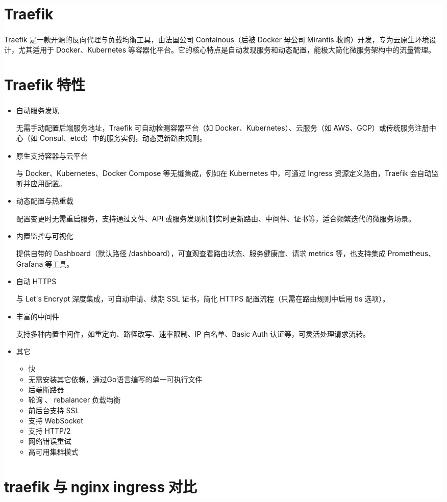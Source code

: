 
# Traefik  

 Traefik 是一款开源的反向代理与负载均衡工具，由法国公司 Containous（后被 Docker 母公司 Mirantis 收购）开发，专为云原生环境设计，尤其适用于 Docker、Kubernetes 等容器化平台。它的核心特点是自动发现服务和动态配置，能极大简化微服务架构中的流量管理。



# Traefik  特性

- 自动服务发现
  
  无需手动配置后端服务地址，Traefik 可自动检测容器平台（如 Docker、Kubernetes）、云服务（如 AWS、GCP）或传统服务注册中心（如 Consul、etcd）中的服务实例，动态更新路由规则。

- 原生支持容器与云平台
  
  与 Docker、Kubernetes、Docker Compose 等无缝集成，例如在 Kubernetes 中，可通过 Ingress 资源定义路由，Traefik 会自动监听并应用配置。

- 动态配置与热重载
  
  配置变更时无需重启服务，支持通过文件、API 或服务发现机制实时更新路由、中间件、证书等，适合频繁迭代的微服务场景。

- 内置监控与可视化
  
  提供自带的 Dashboard（默认路径 /dashboard），可直观查看路由状态、服务健康度、请求 metrics 等，也支持集成 Prometheus、Grafana 等工具。
- 自动 HTTPS
  
  与 Let's Encrypt 深度集成，可自动申请、续期 SSL 证书，简化 HTTPS 配置流程（只需在路由规则中启用 tls 选项）。

- 丰富的中间件
  
  支持多种内置中间件，如重定向、路径改写、速率限制、IP 白名单、Basic Auth 认证等，可灵活处理请求流转。

- 其它
  - 快
  - 无需安装其它依赖，通过Go语言编写的单一可执行文件
  - 后端断路器
  - 轮询 、 rebalancer 负载均衡
  - 前后台支持 SSL
  - 支持 WebSocket
  - 支持 HTTP/2
  - 网络错误重试
  - 高可用集群模式

# traefik 与 nginx ingress 对比
